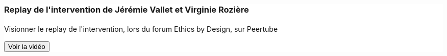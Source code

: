 <div class="fr-callout fr-icon-information-line">
    <h3 class="fr-callout__title">Replay de l'intervention de Jérémie Vallet et Virginie Rozière</h3>
    <p class="fr-callout__text">
        Visionner le replay de l'intervention, lors du forum Ethics by Design, sur Peertube
    </p>
    <a href="https://peertube.designersethiques.org/w/x6HRkyv1R7bRGPR5PdjrCf?start=0s">
    <button class="fr-btn">
        Voir la vidéo
    </button>
  </a>
</div>
